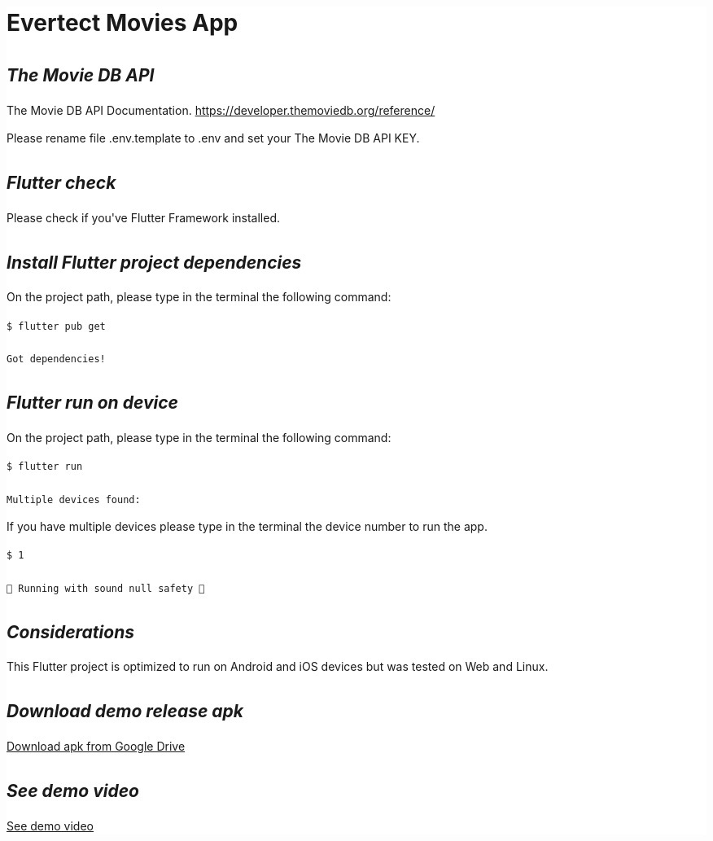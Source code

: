 # Evertect Movies App

## _The Movie DB API_
The Movie DB API Documentation.
<a  href="https://developer.themoviedb.org/reference/">https://developer.themoviedb.org/reference/</a>

Please rename file .env.template to .env and set your The Movie DB API KEY.

## _Flutter check_
Please check if you've Flutter Framework installed.

## _Install Flutter project dependencies_
On the project path, please type in the terminal the following command:
```
$ flutter pub get

Got dependencies!
```

## _Flutter run on device_

On the project path, please type in the terminal the following command:
```
$ flutter run

Multiple devices found:
```
If you have multiple devices please type in the terminal the device number to run the app.

```
$ 1

💪 Running with sound null safety 💪
```

## _Considerations_
This Flutter project is optimized to run on Android and iOS devices but was tested on Web and Linux.

## _Download demo release apk_
<a  href="https://drive.google.com/file/d/1HLVfJsPu6A2nSf2rao5PsUNtsDtHkK_R/view?usp=sharing" target="_blank">Download apk from Google Drive</a>

## _See demo video_
<a href="https://drive.google.com/file/d/1SgN7GQZtWTrnjdT341J5pjGpX1m79Hi-/view?usp=sharing" target="_blank">See demo video</a>
